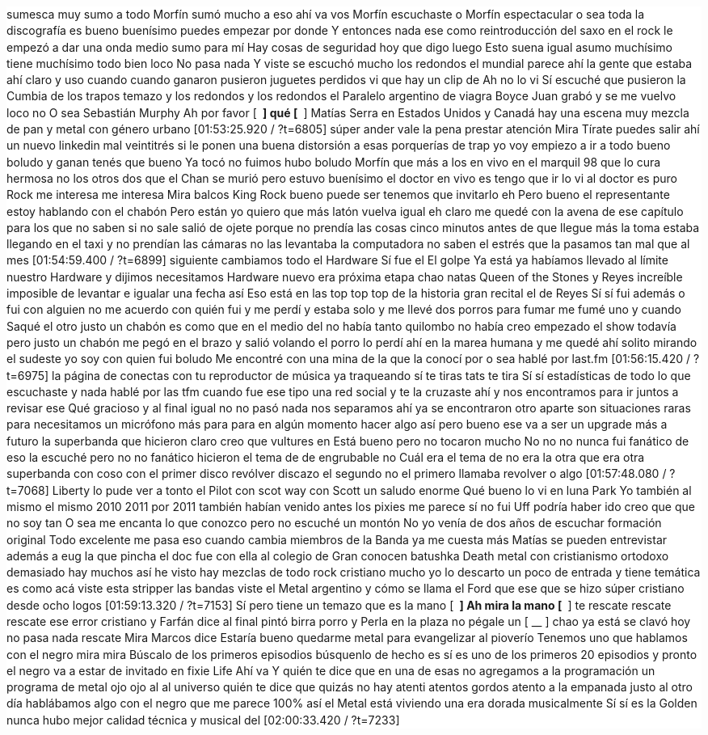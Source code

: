 sumesca muy sumo a todo Morfín sumó mucho a eso ahí va vos Morfín escuchaste o Morfín espectacular o sea toda la discografía es bueno buenísimo puedes empezar por donde Y entonces nada ese como reintroducción del saxo en el rock le empezó a dar una onda medio sumo para mí Hay cosas de seguridad hoy que digo luego Esto suena igual asumo muchísimo tiene muchísimo todo bien loco No pasa nada Y viste se escuchó mucho los redondos el mundial parece ahí la gente que estaba ahí claro y uso cuando cuando ganaron pusieron juguetes perdidos vi que hay un clip de Ah no lo vi Sí escuché que pusieron la Cumbia de los trapos temazo y los redondos y los redondos el Paralelo argentino de viagra Boyce Juan grabó y se me vuelvo loco no O sea Sebastián Murphy Ah por favor [&nbsp;__&nbsp;] qué [&nbsp;__&nbsp;] Matías Serra en Estados Unidos y Canadá hay una escena muy mezcla de pan y metal con género urbano 
[01:53:25.920 / ?t=6805]
súper ander vale la pena prestar atención Mira Tírate puedes salir ahí un nuevo linkedin mal veintitrés si le ponen una buena distorsión a esas porquerías de trap yo voy empiezo a ir a todo bueno boludo y ganan tenés que bueno Ya tocó no fuimos hubo boludo Morfín que más a los en vivo en el marquil 98 que lo cura hermosa no los otros dos que el Chan se murió pero estuvo buenísimo el doctor en vivo es tengo que ir lo vi al doctor es puro Rock me interesa me interesa Mira balcos King Rock bueno puede ser tenemos que invitarlo eh Pero bueno el representante estoy hablando con el chabón Pero están yo quiero que más latón vuelva igual eh claro me quedé con la avena de ese capítulo para los que no saben si no sale salió de ojete porque no prendía las cosas cinco minutos antes de que llegue más la toma estaba llegando en el taxi y no prendían las cámaras no las levantaba la computadora no saben el estrés que la pasamos tan mal que al mes 
[01:54:59.400 / ?t=6899]
siguiente cambiamos todo el Hardware Sí fue el El golpe Ya está ya habíamos llevado al límite nuestro Hardware y dijimos necesitamos Hardware nuevo era próxima etapa chao natas Queen of the Stones y Reyes increíble imposible de levantar e igualar una fecha así Eso está en las top top top de la historia gran recital el de Reyes Sí sí fui además o fui con alguien no me acuerdo con quién fui y me perdí y estaba solo y me llevé dos porros para fumar me fumé uno y cuando Saqué el otro justo un chabón es como que en el medio del no había tanto quilombo no había creo empezado el show todavía pero justo un chabón me pegó en el brazo y salió volando el porro lo perdí ahí en la marea humana y me quedé ahí solito mirando el sudeste yo soy con quien fui boludo Me encontré con una mina de la que la conocí por o sea hablé por last.fm 
[01:56:15.420 / ?t=6975]
la página de conectas con tu reproductor de música ya traqueando sí te tiras tats te tira Sí sí estadísticas de todo lo que escuchaste y nada hablé por las tfm cuando fue ese tipo una red social y te la cruzaste ahí y nos encontramos para ir juntos a revisar ese Qué gracioso y al final igual no no pasó nada nos separamos ahí ya se encontraron otro aparte son situaciones raras para necesitamos un micrófono más para para en algún momento hacer algo así pero bueno ese va a ser un upgrade más a futuro la superbanda que hicieron claro creo que vultures en Está bueno pero no tocaron mucho No no no nunca fui fanático de eso la escuché pero no no fanático hicieron el tema de de engrubable no Cuál era el tema de no era la otra que era otra superbanda con coso con el primer disco revólver discazo el segundo no el primero llamaba revolver o algo 
[01:57:48.080 / ?t=7068]
Liberty lo pude ver a tonto el Pilot con scot way con Scott un saludo enorme Qué bueno lo vi en luna Park Yo también al mismo el mismo 2010 2011 por 2011 también habían venido antes los pixies me parece sí no fui Uff podría haber ido creo que que no soy tan O sea me encanta lo que conozco pero no escuché un montón No yo venía de dos años de escuchar formación original Todo excelente me pasa eso cuando cambia miembros de la Banda ya me cuesta más Matías se pueden entrevistar además a eug la que pincha el doc fue con ella al colegio de Gran conocen batushka Death metal con cristianismo ortodoxo demasiado hay muchos así he visto hay mezclas de todo rock cristiano mucho yo lo descarto un poco de entrada y tiene temática es como acá viste esta stripper las bandas viste el Metal argentino y cómo se llama el Ford que ese que se hizo súper cristiano desde ocho logos 
[01:59:13.320 / ?t=7153]
Sí pero tiene un temazo que es la mano [&nbsp;__&nbsp;] Ah mira la mano [&nbsp;__&nbsp;] te rescate rescate rescate ese error cristiano y Farfán dice al final pintó birra porro y Perla en la plaza no pégale un [&nbsp;__&nbsp;] chao ya está se clavó hoy no pasa nada rescate Mira Marcos dice Estaría bueno quedarme metal para evangelizar al pioverío Tenemos uno que hablamos con el negro mira mira Búscalo de los primeros episodios búsquenlo de hecho es sí es uno de los primeros 20 episodios y pronto el negro va a estar de invitado en fixie Life Ahí va Y quién te dice que en una de esas no agregamos a la programación un programa de metal ojo ojo al al universo quién te dice que quizás no hay atenti atentos gordos atento a la empanada justo al otro día hablábamos algo con el negro que me parece 100% así el Metal está viviendo una era dorada musicalmente Sí sí es la Golden nunca hubo mejor calidad técnica y musical del 
[02:00:33.420 / ?t=7233]